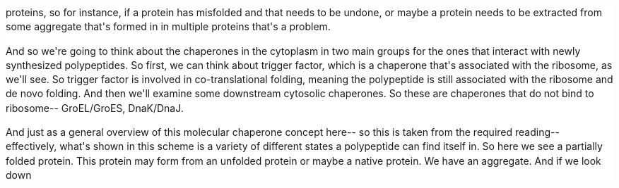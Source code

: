   <span m='195990'>proteins,</span> <span m='196590'>so</span> <span m='196770'>for</span>
  <span m='196980'>instance,</span> <span m='197590'>if</span> <span m='197640'>a</span>
  <span m='197700'>protein</span> <span m='198150'>has</span> <span m='198330'>misfolded</span>
  <span m='199020'>and</span> <span m='199140'>that</span> <span m='199290'>needs</span>
  <span m='199560'>to</span> <span m='199710'>be</span> <span m='199890'>undone,</span>
  <span m='200880'>or</span> <span m='201000'>maybe</span> <span m='201390'>a</span>
  <span m='201450'>protein</span> <span m='201990'>needs</span> <span m='202200'>to</span>
  <span m='202320'>be</span> <span m='202470'>extracted</span> <span m='203070'>from</span>
  <span m='203280'>some</span> <span m='203550'>aggregate</span> <span m='204090'>that's</span>
  <span m='204360'>formed in</span> <span m='204810'>in</span> <span m='205050'>multiple</span>
  <span m='205500'>proteins</span> <span m='206040'>that's</span> <span m='206240'>a</span>
  <span m='206280'>problem.</span> </p><p><span m='208150'>And</span> <span m='208260'>so</span>
  <span m='209370'>we're</span> <span m='209520'>going</span> <span m='209730'>to</span>
  <span m='209850'>think</span> <span m='210090'>about</span> <span m='210810'>the</span>
  <span m='211140'>chaperones</span> <span m='213150'>in</span> <span m='213270'>the</span>
  <span m='213360'>cytoplasm</span> <span m='214950'>in</span> <span m='215100'>two</span>
  <span m='215310'>main</span> <span m='215550'>groups</span> <span m='216540'>for</span>
  <span m='216690'>the</span> <span m='216810'>ones</span> <span m='217140'>that</span>
  <span m='217410'>interact</span> <span m='217830'>with</span> <span m='217950'>newly</span>
  <span m='218250'>synthesized</span> <span m='218940'>polypeptides.</span> <span
  m='220860'>So</span> <span m='221100'>first,</span> <span m='221580'>we</span> <span
  m='221730'>can</span> <span m='221880'>think</span> <span m='222120'>about</span>
  <span m='222330'>trigger</span> <span m='222630'>factor,</span> <span m='223590'>which</span>
  <span m='224100'>is</span> <span m='224370'>a</span> <span m='224430'>chaperone</span>
  <span m='225210'>that's</span> <span m='225420'>associated</span> <span m='226200'>with</span>
  <span m='226350'>the</span> <span m='226440'>ribosome,</span> <span m='227430'>as</span>
  <span m='227610'>we'll</span> <span m='227730'>see.</span> <span m='228970'>So</span>
  <span m='229080'>trigger</span> <span m='229410'>factor</span> <span m='229920'>is</span>
  <span m='230100'>involved</span> <span m='230610'>in</span> <span m='230730'>co-translational</span>
  <span m='231840'>folding,</span> <span m='232620'>meaning</span> <span m='232920'>the</span>
  <span m='233010'>polypeptide</span> <span m='233970'>is</span> <span m='234090'>still</span>
  <span m='236430'>associated</span> <span m='237060'>with</span> <span m='237240'>the</span>
  <span m='237330'>ribosome</span> <span m='238380'>and</span> <span m='238530'>de</span>
  <span m='238650'>novo</span> <span m='239010'>folding.</span> <span m='240300'>And</span>
  <span m='240390'>then</span> <span m='240540'>we'll</span> <span m='241110'>examine</span>
  <span m='241590'>some</span> <span m='241770'>downstream</span> <span m='242520'>cytosolic</span>
  <span m='243270'>chaperones.</span> <span m='244170'>So</span> <span m='244350'>these</span>
  <span m='244530'>are</span> <span m='244620'>chaperones</span> <span m='245190'>that</span>
  <span m='245340'>do</span> <span m='245460'>not</span> <span m='245700'>bind</span>
  <span m='245940'>to</span> <span m='246030'>ribosome--</span> <span m='247710'>GroEL/GroES,</span>
  <span m='248340'>DnaK/DnaJ.</span> </p><p><span m='251870'>And</span> <span m='252090'>just</span>
  <span m='252360'>as</span> <span m='252480'>a</span> <span m='252540'>general</span>
  <span m='253020'>overview</span> <span m='253800'>of</span> <span m='253920'>this</span>
  <span m='254250'>molecular</span> <span m='254820'>chaperone</span> <span m='255450'>concept</span>
  <span m='256709'>here--</span> <span m='257670'>so</span> <span m='257850'>this</span>
  <span m='258029'>is</span> <span m='258149'>taken</span> <span m='258510'>from</span>
  <span m='258720'>the</span> <span m='258839'>required</span> <span m='259440'>reading--</span>
  <span m='262050'>effectively,</span> <span m='263100'>what's</span> <span m='263310'>shown</span>
  <span m='264030'>in</span> <span m='264210'>this</span> <span m='264360'>scheme</span>
  <span m='265500'>is</span> <span m='265860'>a</span> <span m='265950'>variety</span>
  <span m='266550'>of</span> <span m='266670'>different</span> <span m='267630'>states</span>
  <span m='268280'>a</span> <span m='268350'>polypeptide</span> <span m='269220'>can</span>
  <span m='269400'>find</span> <span m='269730'>itself</span> <span m='270210'>in.</span>
  <span m='271020'>So</span> <span m='271290'>here</span> <span m='271500'>we</span>
  <span m='271650'>see</span> <span m='271860'>a</span> <span m='271920'>partially</span>
  <span m='272460'>folded</span> <span m='272880'>protein.</span> <span m='275040'>This</span>
  <span m='275220'>protein</span> <span m='276510'>may</span> <span m='276720'>form</span>
  <span m='277230'>from</span> <span m='277500'>an</span> <span m='277620'>unfolded</span>
  <span m='278160'>protein</span> <span m='279240'>or</span> <span m='279360'>maybe</span>
  <span m='279660'>a</span> <span m='279750'>native</span> <span m='280080'>protein.</span>
  <span m='281250'>We</span> <span m='281370'>have</span> <span m='281520'>an</span>
  <span m='281610'>aggregate.</span> <span m='282630'>And</span> <span m='282870'>if</span>
  <span m='282990'>we</span> <span m='283110'>look</span> <span m='283330'>down</span>
